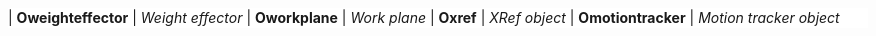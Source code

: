 |	__Oweighteffector__	|	_Weight effector_
|	__Oworkplane__		|	_Work plane_
|	__Oxref__		|	_XRef object_
|	__Omotiontracker__	|	_Motion tracker object_

